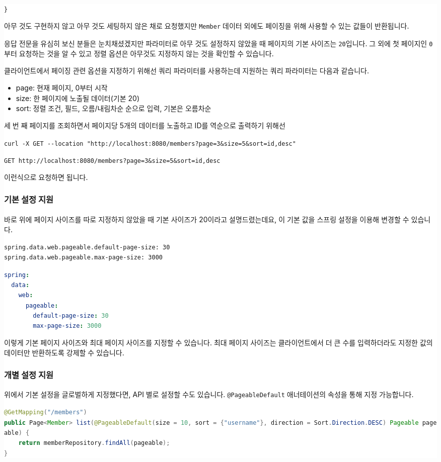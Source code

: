 ```text
}
```

아무 것도 구현하지 않고 아무 것도 세팅하지 않은 채로 요청했지만 `Member` 데이터 외에도 페이징을 위해 사용할 수 있는 값들이 반환됩니다.

응답 전문을 유심히 보신 분들은 눈치채셨겠지만 파라미터로 아무 것도 설정하지 않았을 때 페이지의 기본 사이즈는 `20`입니다. 그 외에 첫 페이지인 `0`부터 요청하는 것을 알 수 있고 정렬 옵션은 아무것도 지정하지 않는 것을 확인할 수 있습니다.

클라이언트에서 페이징 관련 옵션을 지정하기 위해선 쿼리 파라미터를 사용하는데 지원하는 쿼리 파라미터는 다음과 같습니다.

* page: 현재 페이지, 0부터 시작
* size: 한 페이지에 노출될 데이터(기본 20)
* sort: 정렬 조건, 필드, 오름/내림차순 순으로 입력, 기본은 오름차순

세 번 째 페이지를 조회하면서 페이지당 5개의 데이터를 노출하고 ID를 역순으로 출력하기 위해선

```curl
curl -X GET --location "http://localhost:8080/members?page=3&size=5&sort=id,desc"
```

```http request
GET http://localhost:8080/members?page=3&size=5&sort=id,desc
```

이런식으로 요청하면 됩니다.

### 기본 설정 지원

바로 위에 페이지 사이즈를 따로 지정하지 않았을 때 기본 사이즈가 20이라고 설명드렸는데요, 이 기본 값을 스프링 설정을 이용해 변경할 수 있습니다.

```properties
spring.data.web.pageable.default-page-size: 30
spring.data.web.pageable.max-page-size: 3000
```

```yaml
spring:
  data:
    web:
      pageable:
        default-page-size: 30
        max-page-size: 3000
```

이렇게 기본 페이지 사이즈와 최대 페이지 사이즈를 지정할 수 있습니다. 최대 페이지 사이즈는 클라이언트에서 더 큰 수를 입력하더라도 지정한 값의 데이터만 반환하도록 강제할 수 있습니다.

### 개별 설정 지원

위에서 기본 설정을 글로벌하게 지정했다면, API 별로 설정할 수도 있습니다. `@PageableDefault` 애너테이션의 속성을 통해 지정 가능합니다.

```java
@GetMapping("/members")
public Page<Member> list(@PageableDefault(size = 10, sort = {"username"}, direction = Sort.Direction.DESC) Pageable pageable) {
    return memberRepository.findAll(pageable);
}
```
